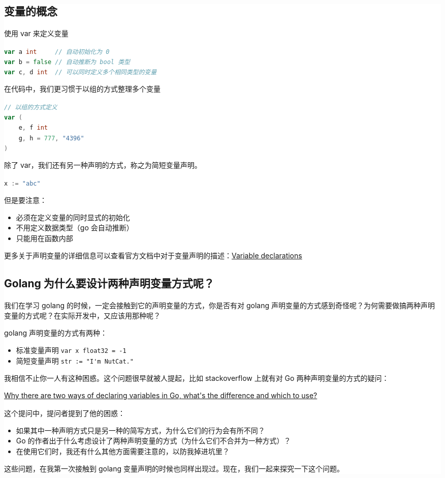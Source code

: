 ## 变量的概念

使用 var 来定义变量

```go
var a int     // 自动初始化为 0
var b = false // 自动推断为 bool 类型
var c, d int  // 可以同时定义多个相同类型的变量
```

在代码中，我们更习惯于以组的方式整理多个变量

```go
// 以组的方式定义
var (
	e, f int
	g, h = 777, "4396"
)
```

除了 var，我们还有另一种声明的方式，称之为简短变量声明。

```go
x := "abc"
```

但是要注意：

- 必须在定义变量的同时显式的初始化
- 不用定义数据类型（go 会自动推断）
- 只能用在函数内部



更多关于声明变量的详细信息可以查看官方文档中对于变量声明的描述：[Variable declarations](https://go.dev/ref/spec#Variable_declarations)

## Golang 为什么要设计两种声明变量方式呢？

我们在学习 golang 的时候，一定会接触到它的声明变量的方式，你是否有对 golang 声明变量的方式感到奇怪呢？为何需要做搞两种声明变量的方式呢？在实际开发中，又应该用那种呢？

golang 声明变量的方式有两种：

- 标准变量声明 `var x float32 = -1`
- 简短变量声明 `str := "I'm NutCat."`

我相信不止你一人有这种困惑。这个问题很早就被人提起，比如 stackoverflow 上就有对 Go 两种声明变量的方式的疑问：

[Why there are two ways of declaring variables in Go, what's the difference and which to use?](https://stackoverflow.com/questions/27919359/why-there-are-two-ways-of-declaring-variables-in-go-whats-the-difference-and-w)

这个提问中，提问者提到了他的困惑：

- 如果其中一种声明方式只是另一种的简写方式，为什么它们的行为会有所不同？
- Go 的作者出于什么考虑设计了两种声明变量的方式（为什么它们不合并为一种方式）？
- 在使用它们时，我还有什么其他方面需要注意的，以防我掉进坑里？

这些问题，在我第一次接触到 golang 变量声明的时候也同样出现过。现在，我们一起来探究一下这个问题。
